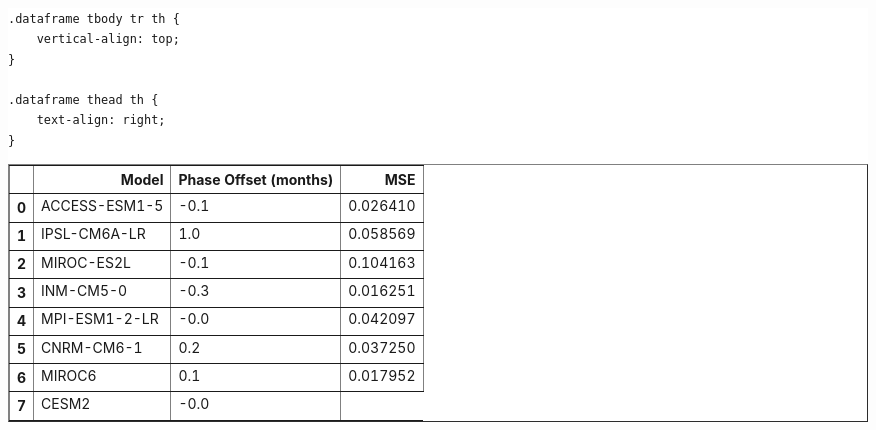    .dataframe tbody tr th {
        vertical-align: top;
    }

    .dataframe thead th {
        text-align: right;
    }
</style>
<table border="1" class="dataframe">
  <thead>
    <tr style="text-align: right;">
      <th></th>
      <th>Model</th>
      <th>Phase Offset (months)</th>
      <th>MSE</th>
    </tr>
  </thead>
  <tbody>
    <tr>
      <th>0</th>
      <td>ACCESS-ESM1-5</td>
      <td>-0.1</td>
      <td>0.026410</td>
    </tr>
    <tr>
      <th>1</th>
      <td>IPSL-CM6A-LR</td>
      <td>1.0</td>
      <td>0.058569</td>
    </tr>
    <tr>
      <th>2</th>
      <td>MIROC-ES2L</td>
      <td>-0.1</td>
      <td>0.104163</td>
    </tr>
    <tr>
      <th>3</th>
      <td>INM-CM5-0</td>
      <td>-0.3</td>
      <td>0.016251</td>
    </tr>
    <tr>
      <th>4</th>
      <td>MPI-ESM1-2-LR</td>
      <td>-0.0</td>
      <td>0.042097</td>
    </tr>
    <tr>
      <th>5</th>
      <td>CNRM-CM6-1</td>
      <td>0.2</td>
      <td>0.037250</td>
    </tr>
    <tr>
      <th>6</th>
      <td>MIROC6</td>
      <td>0.1</td>
      <td>0.017952</td>
    </tr>
    <tr>
      <th>7</th>
      <td>CESM2</td>
      <td>-0.0</td>